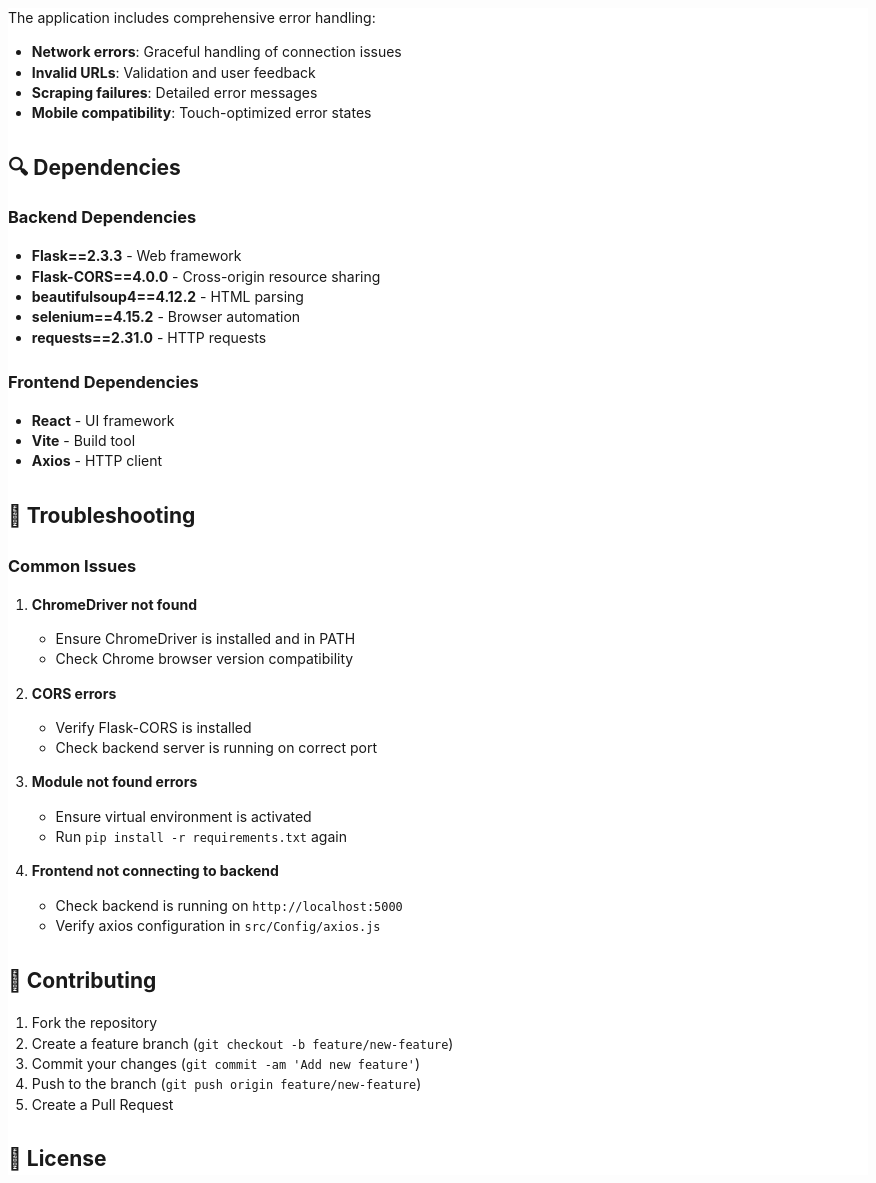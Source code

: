 The application includes comprehensive error handling:
- **Network errors**: Graceful handling of connection issues
- **Invalid URLs**: Validation and user feedback
- **Scraping failures**: Detailed error messages
- **Mobile compatibility**: Touch-optimized error states

## 🔍 Dependencies

### Backend Dependencies
- **Flask==2.3.3** - Web framework
- **Flask-CORS==4.0.0** - Cross-origin resource sharing
- **beautifulsoup4==4.12.2** - HTML parsing
- **selenium==4.15.2** - Browser automation
- **requests==2.31.0** - HTTP requests

### Frontend Dependencies
- **React** - UI framework
- **Vite** - Build tool
- **Axios** - HTTP client

## 🚨 Troubleshooting

### Common Issues

1. **ChromeDriver not found**
   - Ensure ChromeDriver is installed and in PATH
   - Check Chrome browser version compatibility

2. **CORS errors**
   - Verify Flask-CORS is installed
   - Check backend server is running on correct port

3. **Module not found errors**
   - Ensure virtual environment is activated
   - Run `pip install -r requirements.txt` again

4. **Frontend not connecting to backend**
   - Check backend is running on `http://localhost:5000`
   - Verify axios configuration in `src/Config/axios.js`

## 🤝 Contributing

1. Fork the repository
2. Create a feature branch (`git checkout -b feature/new-feature`)
3. Commit your changes (`git commit -am 'Add new feature'`)
4. Push to the branch (`git push origin feature/new-feature`)
5. Create a Pull Request

## 📄 License
